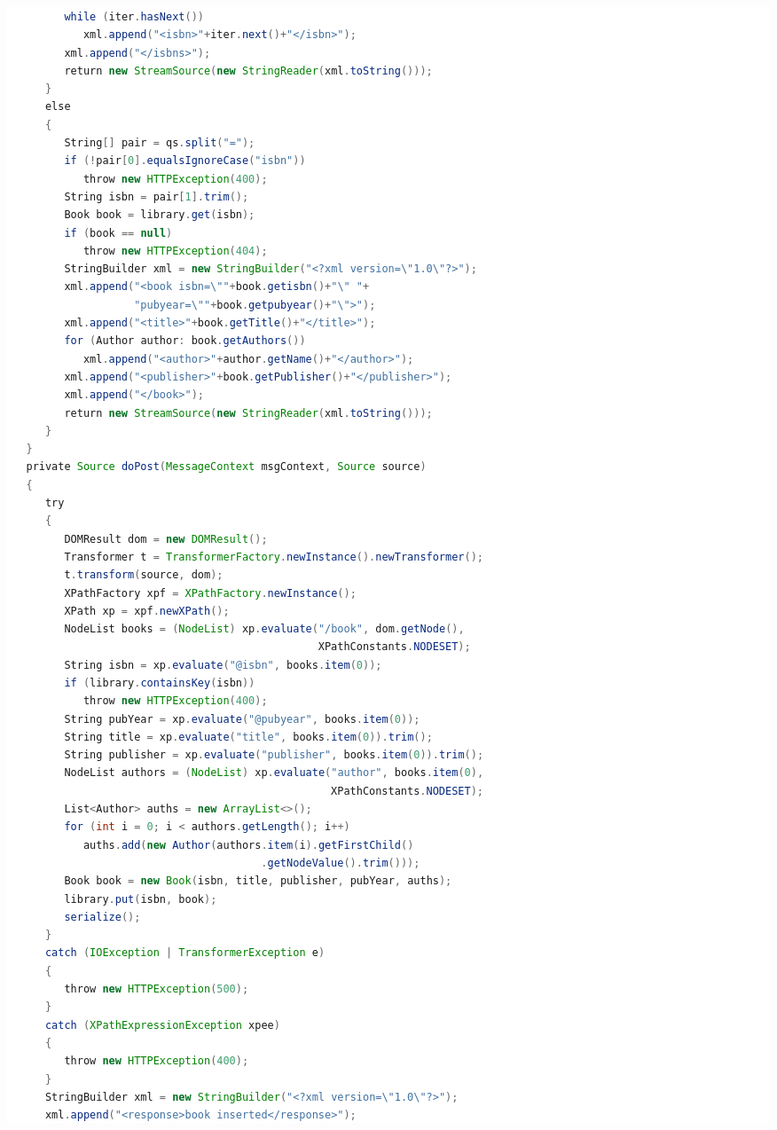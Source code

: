 ```java
         while (iter.hasNext())
            xml.append("<isbn>"+iter.next()+"</isbn>");
         xml.append("</isbns>");
         return new StreamSource(new StringReader(xml.toString()));
      }
      else
      {
         String[] pair = qs.split("=");
         if (!pair[0].equalsIgnoreCase("isbn"))
            throw new HTTPException(400);
         String isbn = pair[1].trim();
         Book book = library.get(isbn);
         if (book == null)
            throw new HTTPException(404);
         StringBuilder xml = new StringBuilder("<?xml version=\"1.0\"?>");
         xml.append("<book isbn=\""+book.getisbn()+"\" "+
                    "pubyear=\""+book.getpubyear()+"\">");
         xml.append("<title>"+book.getTitle()+"</title>");
         for (Author author: book.getAuthors())
            xml.append("<author>"+author.getName()+"</author>");
         xml.append("<publisher>"+book.getPublisher()+"</publisher>");
         xml.append("</book>");
         return new StreamSource(new StringReader(xml.toString()));
      }
   }
   private Source doPost(MessageContext msgContext, Source source)
   {
      try
      {
         DOMResult dom = new DOMResult();
         Transformer t = TransformerFactory.newInstance().newTransformer();
         t.transform(source, dom);
         XPathFactory xpf = XPathFactory.newInstance();
         XPath xp = xpf.newXPath();
         NodeList books = (NodeList) xp.evaluate("/book", dom.getNode(),
                                                 XPathConstants.NODESET);
         String isbn = xp.evaluate("@isbn", books.item(0));
         if (library.containsKey(isbn))
            throw new HTTPException(400);
         String pubYear = xp.evaluate("@pubyear", books.item(0));
         String title = xp.evaluate("title", books.item(0)).trim();
         String publisher = xp.evaluate("publisher", books.item(0)).trim();
         NodeList authors = (NodeList) xp.evaluate("author", books.item(0),
                                                   XPathConstants.NODESET);
         List<Author> auths = new ArrayList<>();
         for (int i = 0; i < authors.getLength(); i++)
            auths.add(new Author(authors.item(i).getFirstChild()
                                        .getNodeValue().trim()));
         Book book = new Book(isbn, title, publisher, pubYear, auths);
         library.put(isbn, book);
         serialize();
      }
      catch (IOException | TransformerException e)
      {
         throw new HTTPException(500);
      }
      catch (XPathExpressionException xpee)
      {
         throw new HTTPException(400);
      }
      StringBuilder xml = new StringBuilder("<?xml version=\"1.0\"?>");
      xml.append("<response>book inserted</response>");

```
